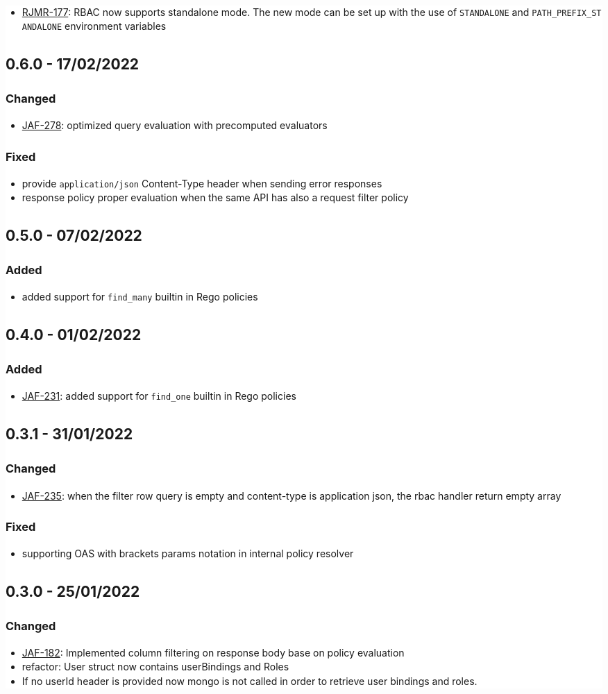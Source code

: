 - [RJMR-177](https://makeitapp.atlassian.net/browse/RJMR-177): RBAC now supports standalone mode. The new mode can be set up with the use of `STANDALONE` and `PATH_PREFIX_STANDALONE` environment variables

## 0.6.0 - 17/02/2022

### Changed

- [JAF-278](https://makeitapp.atlassian.net/browse/JAF-278): optimized query evaluation with precomputed evaluators

### Fixed

- provide `application/json` Content-Type header when sending error responses
- response policy proper evaluation when the same API has also a request filter policy

## 0.5.0 - 07/02/2022

### Added

- added support for `find_many` builtin in Rego policies

## 0.4.0 - 01/02/2022

### Added

- [JAF-231](https://makeitapp.atlassian.net/browse/JAF-231): added support for `find_one` builtin in Rego policies

## 0.3.1 - 31/01/2022

### Changed

- [JAF-235](https://makeitapp.atlassian.net/browse/JAF-235): when the filter row query is empty and content-type is application json, the rbac handler return empty array

### Fixed

- supporting OAS with brackets params notation in internal policy resolver

## 0.3.0 - 25/01/2022

### Changed

- [JAF-182](https://makeitapp.atlassian.net/browse/JAF-182): Implemented column filtering on response body base on policy evaluation
- refactor: User struct now contains userBindings and Roles
- If no userId header is provided now mongo is not called in order to retrieve user bindings and roles.
